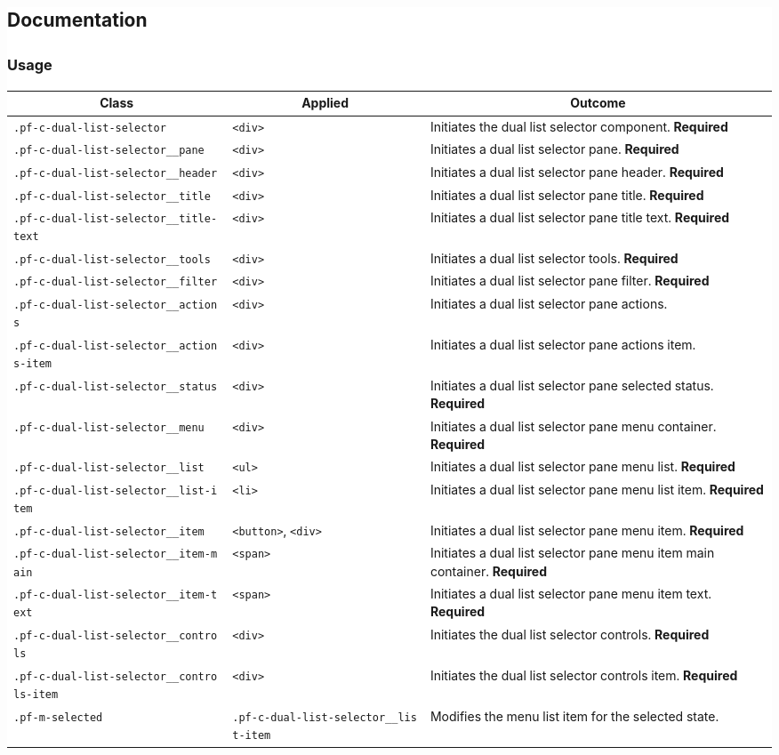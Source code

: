 ## Documentation

### Usage

| Class | Applied | Outcome |
| -- | -- | -- |
| `.pf-c-dual-list-selector` | `<div>` | Initiates the dual list selector component. **Required** |
| `.pf-c-dual-list-selector__pane` | `<div>` | Initiates a dual list selector pane. **Required** |
| `.pf-c-dual-list-selector__header` | `<div>` | Initiates a dual list selector pane header. **Required** |
| `.pf-c-dual-list-selector__title` | `<div>` | Initiates a dual list selector pane title. **Required** |
| `.pf-c-dual-list-selector__title-text` | `<div>` | Initiates a dual list selector pane title text. **Required** |
| `.pf-c-dual-list-selector__tools` | `<div>` | Initiates a dual list selector tools. **Required** |
| `.pf-c-dual-list-selector__filter` | `<div>` | Initiates a dual list selector pane filter. **Required** |
| `.pf-c-dual-list-selector__actions` | `<div>` | Initiates a dual list selector pane actions. |
| `.pf-c-dual-list-selector__actions-item` | `<div>` | Initiates a dual list selector pane actions item. |
| `.pf-c-dual-list-selector__status` | `<div>` | Initiates a dual list selector pane selected status. **Required** |
| `.pf-c-dual-list-selector__menu` | `<div>` | Initiates a dual list selector pane menu container. **Required** |
| `.pf-c-dual-list-selector__list` | `<ul>` | Initiates a dual list selector pane menu list. **Required** |
| `.pf-c-dual-list-selector__list-item` | `<li>` | Initiates a dual list selector pane menu list item. **Required** |
| `.pf-c-dual-list-selector__item` | `<button>`, `<div>` | Initiates a dual list selector pane menu item. **Required** |
| `.pf-c-dual-list-selector__item-main` | `<span>` | Initiates a dual list selector pane menu item main container. **Required** |
| `.pf-c-dual-list-selector__item-text` | `<span>` | Initiates a dual list selector pane menu item text. **Required** |
| `.pf-c-dual-list-selector__controls` | `<div>` | Initiates the dual list selector controls. **Required** |
| `.pf-c-dual-list-selector__controls-item` | `<div>` | Initiates the dual list selector controls item. **Required** |
| `.pf-m-selected` | `.pf-c-dual-list-selector__list-item` | Modifies the menu list item for the selected state. |
